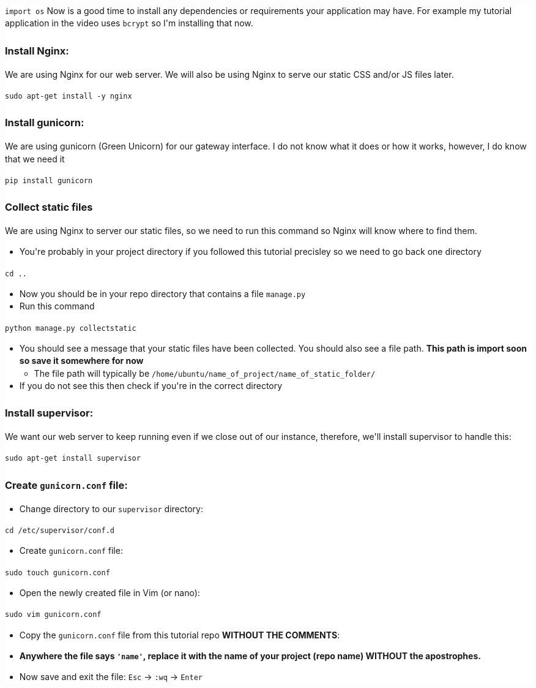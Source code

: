 ```import os```
Now is a good time to install any dependencies or requirements your application may have. For example my tutorial application in the video uses ```bcrypt``` so I'm installing that now.

### Install Nginx:
We are using Nginx for our web server. We will also be using Nginx to serve our static CSS and/or JS files later.

```
sudo apt-get install -y nginx
```

### Install gunicorn:
We are using gunicorn (Green Unicorn) for our gateway interface. I do not know what it does or how it works, however, I do know that we need it
```
pip install gunicorn
```

### Collect static files
We are using Nginx to server our static files, so we need to run this command so Nginx will know where to find them.
* You're probably in your project directory if you followed this tutorial precisley so we need to go back one directory
```
cd ..
```

* Now you should be in your repo directory that contains a file ```manage.py```
* Run this command
```
python manage.py collectstatic
```
* You should see a message that your static files have been collected. You should also see a file path. **This path is import soon so save it somewhere for now**
    * The file path will typically be ```/home/ubuntu/name_of_project/name_of_static_folder/```
* If you do not see this then check if you're in the correct directory

### Install supervisor:
We want our web server to keep running even if we close out of our instance, therefore, we'll install supervisor to handle this:
```
sudo apt-get install supervisor
```

### Create ```gunicorn.conf``` file:
* Change directory to our ```supervisor``` directory:
```
cd /etc/supervisor/conf.d
```

* Create ```gunicorn.conf``` file:
```
sudo touch gunicorn.conf
```

* Open the newly created file in Vim (or nano):
```
sudo vim gunicorn.conf
```

* Copy the ```gunicorn.conf``` file from this tutorial repo **WITHOUT THE COMMENTS**:

* **Anywhere the file says ```'name'```, replace it with the name of your project (repo name) WITHOUT the apostrophes.**

* Now save and exit the file: ```Esc``` -> ```:wq``` -> ```Enter```
```